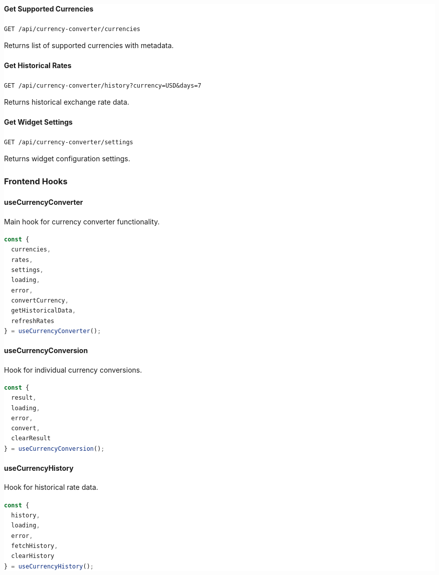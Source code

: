 #### Get Supported Currencies
```
GET /api/currency-converter/currencies
```
Returns list of supported currencies with metadata.

#### Get Historical Rates
```
GET /api/currency-converter/history?currency=USD&days=7
```
Returns historical exchange rate data.

#### Get Widget Settings
```
GET /api/currency-converter/settings
```
Returns widget configuration settings.

### Frontend Hooks

#### useCurrencyConverter
Main hook for currency converter functionality.

```typescript
const {
  currencies,
  rates,
  settings,
  loading,
  error,
  convertCurrency,
  getHistoricalData,
  refreshRates
} = useCurrencyConverter();
```

#### useCurrencyConversion
Hook for individual currency conversions.

```typescript
const {
  result,
  loading,
  error,
  convert,
  clearResult
} = useCurrencyConversion();
```

#### useCurrencyHistory
Hook for historical rate data.

```typescript
const {
  history,
  loading,
  error,
  fetchHistory,
  clearHistory
} = useCurrencyHistory();
```
